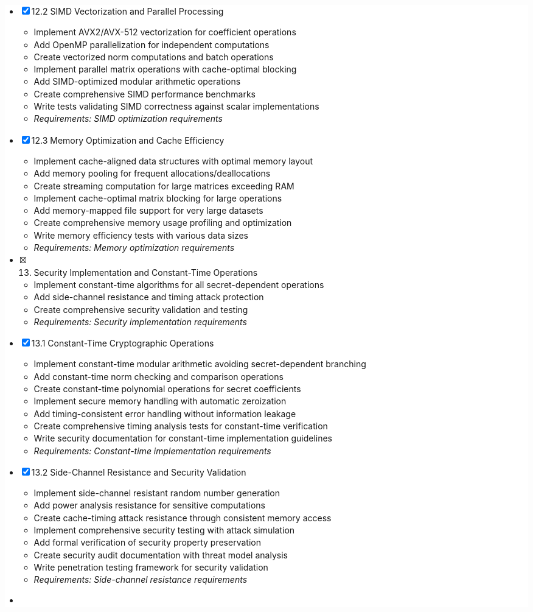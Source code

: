 



- [x] 12.2 SIMD Vectorization and Parallel Processing

  - Implement AVX2/AVX-512 vectorization for coefficient operations
  - Add OpenMP parallelization for independent computations
  - Create vectorized norm computations and batch operations
  - Implement parallel matrix operations with cache-optimal blocking
  - Add SIMD-optimized modular arithmetic operations
  - Create comprehensive SIMD performance benchmarks
  - Write tests validating SIMD correctness against scalar implementations
  - _Requirements: SIMD optimization requirements_



- [x] 12.3 Memory Optimization and Cache Efficiency

  - Implement cache-aligned data structures with optimal memory layout
  - Add memory pooling for frequent allocations/deallocations
  - Create streaming computation for large matrices exceeding RAM
  - Implement cache-optimal matrix blocking for large operations
  - Add memory-mapped file support for very large datasets
  - Create comprehensive memory usage profiling and optimization
  - Write memory efficiency tests with various data sizes
  - _Requirements: Memory optimization requirements_

- [x] 13. Security Implementation and Constant-Time Operations





  - Implement constant-time algorithms for all secret-dependent operations
  - Add side-channel resistance and timing attack protection
  - Create comprehensive security validation and testing
  - _Requirements: Security implementation requirements_

- [x] 13.1 Constant-Time Cryptographic Operations


  - Implement constant-time modular arithmetic avoiding secret-dependent branching
  - Add constant-time norm checking and comparison operations
  - Create constant-time polynomial operations for secret coefficients
  - Implement secure memory handling with automatic zeroization
  - Add timing-consistent error handling without information leakage
  - Create comprehensive timing analysis tests for constant-time verification
  - Write security documentation for constant-time implementation guidelines
  - _Requirements: Constant-time implementation requirements_

- [x] 13.2 Side-Channel Resistance and Security Validation


  - Implement side-channel resistant random number generation
  - Add power analysis resistance for sensitive computations
  - Create cache-timing attack resistance through consistent memory access
  - Implement comprehensive security testing with attack simulation
  - Add formal verification of security property preservation
  - Create security audit documentation with threat model analysis
  - Write penetration testing framework for security validation
  - _Requirements: Side-channel resistance requirements_
-
